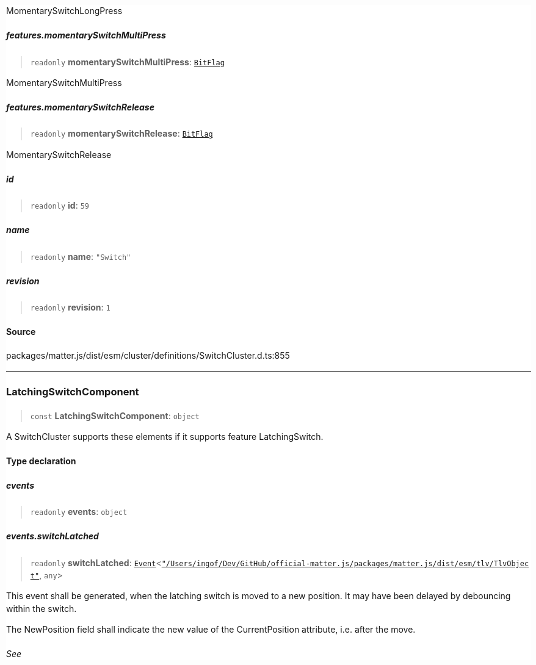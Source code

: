 MomentarySwitchLongPress

##### features.momentarySwitchMultiPress

> `readonly` **momentarySwitchMultiPress**: [`BitFlag`](../../../schema/README.md#bitflag)

MomentarySwitchMultiPress

##### features.momentarySwitchRelease

> `readonly` **momentarySwitchRelease**: [`BitFlag`](../../../schema/README.md#bitflag)

MomentarySwitchRelease

##### id

> `readonly` **id**: `59`

##### name

> `readonly` **name**: `"Switch"`

##### revision

> `readonly` **revision**: `1`

#### Source

packages/matter.js/dist/esm/cluster/definitions/SwitchCluster.d.ts:855

***

### LatchingSwitchComponent

> `const` **LatchingSwitchComponent**: `object`

A SwitchCluster supports these elements if it supports feature LatchingSwitch.

#### Type declaration

##### events

> `readonly` **events**: `object`

##### events.switchLatched

> `readonly` **switchLatched**: [`Event`](../../interfaces/Event.md)\<[`"/Users/ingof/Dev/GitHub/official-matter.js/packages/matter.js/dist/esm/tlv/TlvObject"`](../../../certificate/-internal-/namespaces/Users_ingof_Dev_GitHub_official-matter.js_packages_matter.js_dist_esm_tlv_TlvObject/README.md), `any`\>

This event shall be generated, when the latching switch is moved to a new position. It may have been
delayed by debouncing within the switch.

The NewPosition field shall indicate the new value of the CurrentPosition attribute, i.e. after the move.

###### See
